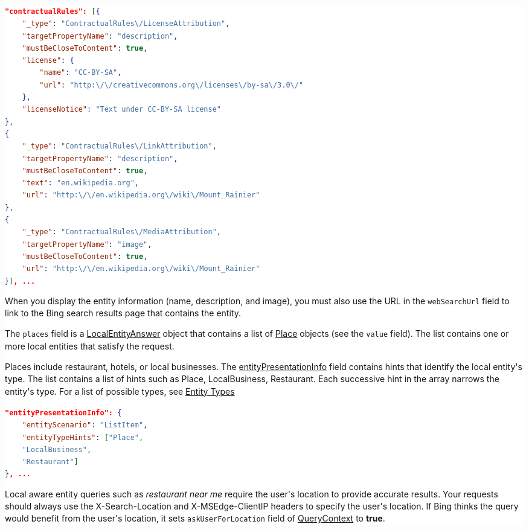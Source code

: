 ```json
"contractualRules": [{
    "_type": "ContractualRules\/LicenseAttribution",
    "targetPropertyName": "description",
    "mustBeCloseToContent": true,
    "license": {
        "name": "CC-BY-SA",
        "url": "http:\/\/creativecommons.org\/licenses\/by-sa\/3.0\/"
    },
    "licenseNotice": "Text under CC-BY-SA license"
},
{
    "_type": "ContractualRules\/LinkAttribution",
    "targetPropertyName": "description",
    "mustBeCloseToContent": true,
    "text": "en.wikipedia.org",
    "url": "http:\/\/en.wikipedia.org\/wiki\/Mount_Rainier"
},
{
    "_type": "ContractualRules\/MediaAttribution",
    "targetPropertyName": "image",
    "mustBeCloseToContent": true,
    "url": "http:\/\/en.wikipedia.org\/wiki\/Mount_Rainier"
}], ...
```

When you display the entity information (name, description, and image), you must also use the URL in the `webSearchUrl` field to link to the Bing search results page that contains the entity.


The `places` field is a [LocalEntityAnswer](https://docs.microsoft.com/rest/api/cognitiveservices/bing-entities-api-v7-reference#localentityanswer) object that contains a list of [Place](https://docs.microsoft.com/rest/api/cognitiveservices/bing-entities-api-v7-reference#place) objects (see the `value` field). The list contains one or more local entities that satisfy the request.

Places include restaurant, hotels, or local businesses. The [entityPresentationInfo](https://docs.microsoft.com/rest/api/cognitiveservices/bing-entities-api-v7-reference#entitypresentationinfo) field contains hints that identify the local entity's type. The list contains a list of hints such as Place, LocalBusiness, Restaurant. Each successive hint in the array narrows the entity's type. For a list of possible types, see [Entity Types](https://docs.microsoft.com/rest/api/cognitiveservices/bing-entities-api-v7-reference#entity-types)

```json
"entityPresentationInfo": {
    "entityScenario": "ListItem",
    "entityTypeHints": ["Place",
    "LocalBusiness",
    "Restaurant"]
}, ...
```

Local aware entity queries such as *restaurant near me* require the user's location to provide accurate results. Your requests should always use the X-Search-Location and X-MSEdge-ClientIP headers to specify the user's location. If Bing thinks the query would benefit from the user's location, it sets `askUserForLocation` field of [QueryContext](https://docs.microsoft.com/rest/api/cognitiveservices/bing-entities-api-v7-reference#querycontext) to **true**. 
